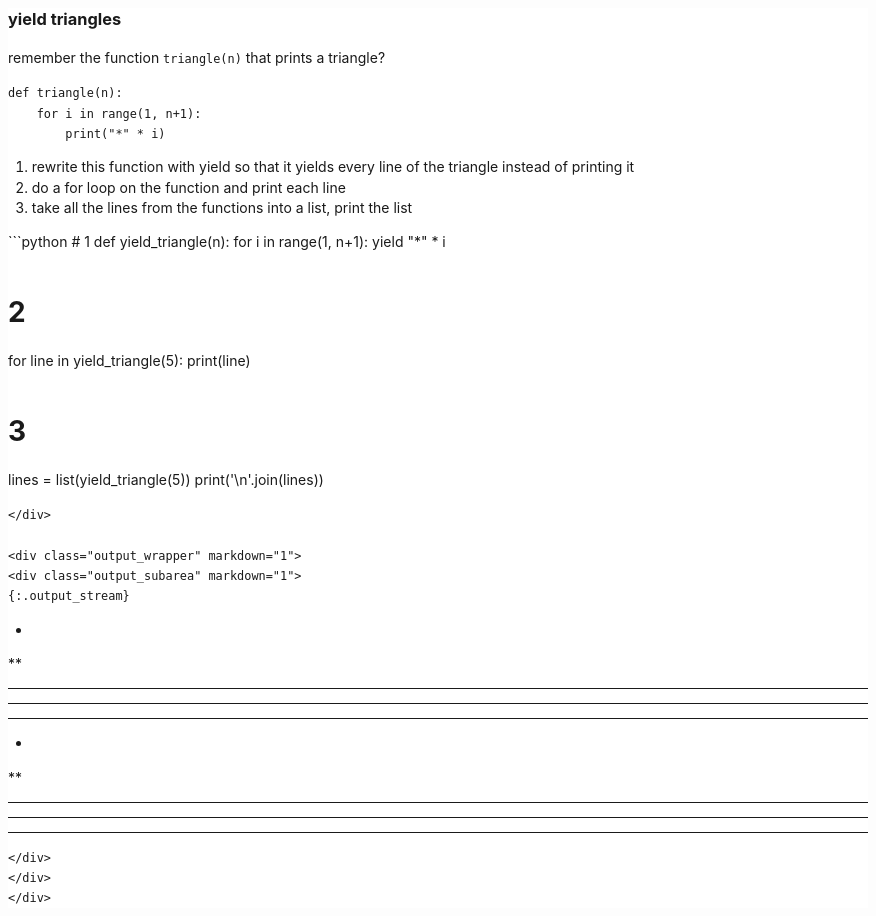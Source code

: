 

### yield triangles
remember the function `triangle(n)` that prints a triangle?
```
def triangle(n):
    for i in range(1, n+1):
        print("*" * i)
```
    
1) rewrite this function with yield so that it yields every line of the triangle instead of printing it
2) do a for loop on the function and print each line
3) take all the lines from the functions into a list, print the list



<div markdown="1" class="cell code_cell">
<div class="input_area" markdown="1">
```python
# 1
def yield_triangle(n):
    for i in range(1, n+1):
        yield "*" * i

# 2
for line in yield_triangle(5):
    print(line)
    
# 3
lines = list(yield_triangle(5))
print('\n'.join(lines))



```
</div>

<div class="output_wrapper" markdown="1">
<div class="output_subarea" markdown="1">
{:.output_stream}
```
*
**
***
****
*****
*
**
***
****
*****
```
</div>
</div>
</div>
